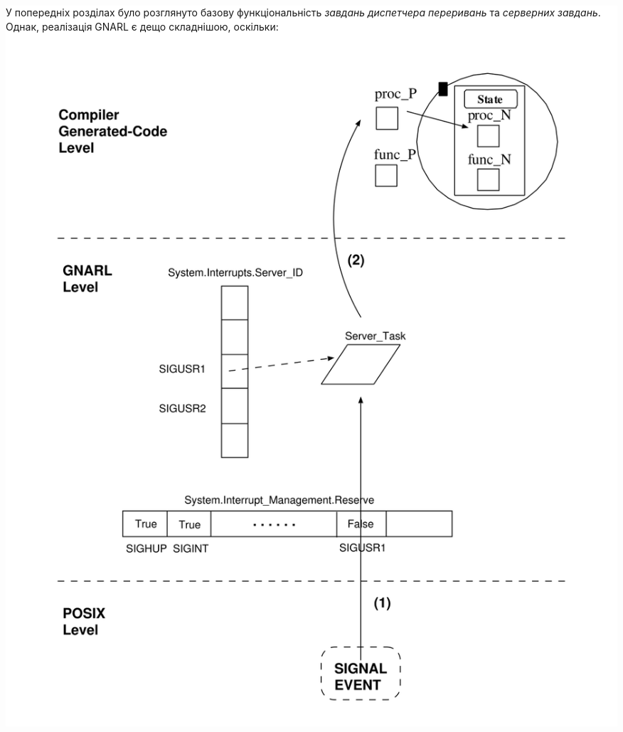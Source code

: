 У попередніх розділах було розглянуто базову функціональність *завдань
диспетчера переривань* та *серверних завдань*. Однак, реалізація GNARL
є дещо складнішою, оскільки:

![Обробка сигналів серверних завдань](f19_4.png)
